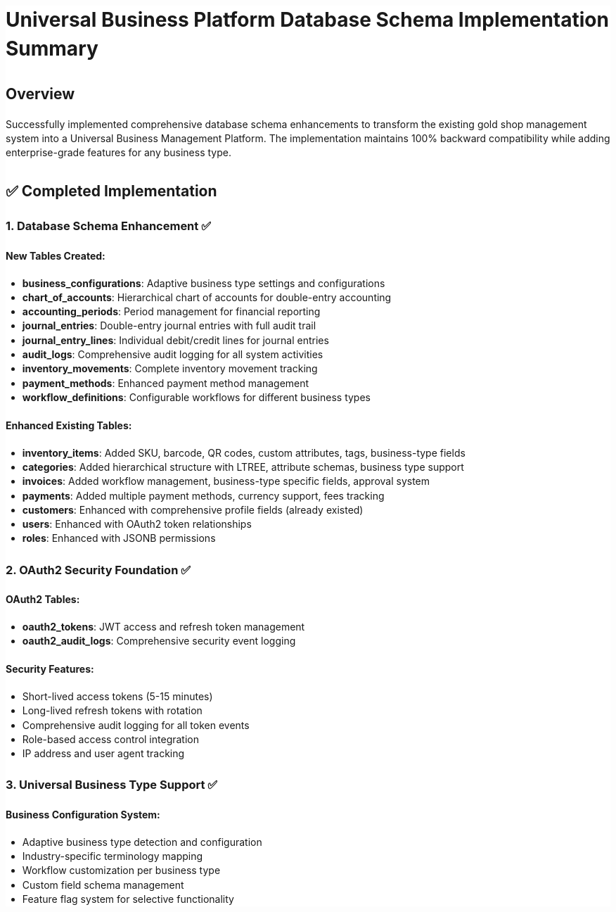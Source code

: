 # Universal Business Platform Database Schema Implementation Summary

## Overview
Successfully implemented comprehensive database schema enhancements to transform the existing gold shop management system into a Universal Business Management Platform. The implementation maintains 100% backward compatibility while adding enterprise-grade features for any business type.

## ✅ Completed Implementation

### 1. Database Schema Enhancement ✅

#### New Tables Created:
- **business_configurations**: Adaptive business type settings and configurations
- **chart_of_accounts**: Hierarchical chart of accounts for double-entry accounting
- **accounting_periods**: Period management for financial reporting
- **journal_entries**: Double-entry journal entries with full audit trail
- **journal_entry_lines**: Individual debit/credit lines for journal entries
- **audit_logs**: Comprehensive audit logging for all system activities
- **inventory_movements**: Complete inventory movement tracking
- **payment_methods**: Enhanced payment method management
- **workflow_definitions**: Configurable workflows for different business types

#### Enhanced Existing Tables:
- **inventory_items**: Added SKU, barcode, QR codes, custom attributes, tags, business-type fields
- **categories**: Added hierarchical structure with LTREE, attribute schemas, business type support
- **invoices**: Added workflow management, business-type specific fields, approval system
- **payments**: Added multiple payment methods, currency support, fees tracking
- **customers**: Enhanced with comprehensive profile fields (already existed)
- **users**: Enhanced with OAuth2 token relationships
- **roles**: Enhanced with JSONB permissions

### 2. OAuth2 Security Foundation ✅

#### OAuth2 Tables:
- **oauth2_tokens**: JWT access and refresh token management
- **oauth2_audit_logs**: Comprehensive security event logging

#### Security Features:
- Short-lived access tokens (5-15 minutes)
- Long-lived refresh tokens with rotation
- Comprehensive audit logging for all token events
- Role-based access control integration
- IP address and user agent tracking

### 3. Universal Business Type Support ✅

#### Business Configuration System:
- Adaptive business type detection and configuration
- Industry-specific terminology mapping
- Workflow customization per business type
- Custom field schema management
- Feature flag system for selective functionality
